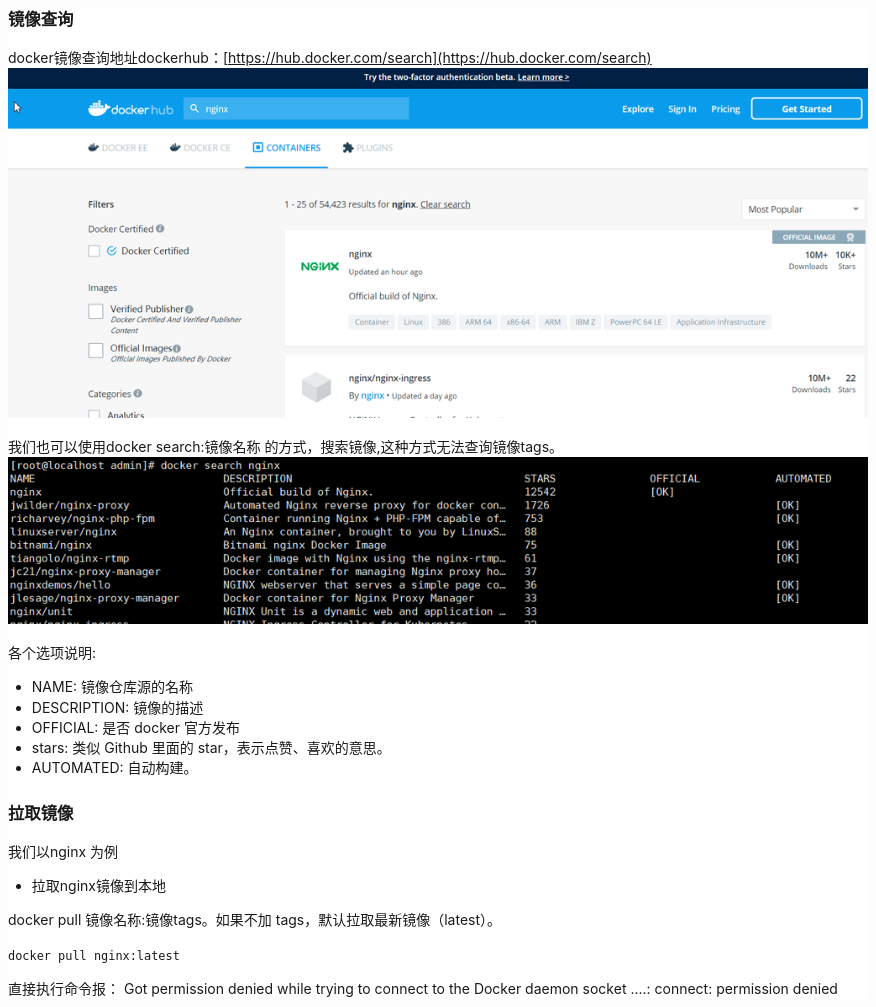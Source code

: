 ### 镜像查询

docker镜像查询地址dockerhub：[https://hub.docker.com/search](https://hub.docker.com/search)
![hub.docker.com.png](/images/docker/hub.docker.com.png)

我们也可以使用docker search:镜像名称  的方式，搜索镜像,这种方式无法查询镜像tags。
![搜索镜像.png](/images/docker/搜索镜像.png)

各个选项说明:

* NAME: 镜像仓库源的名称
* DESCRIPTION: 镜像的描述
* OFFICIAL: 是否 docker 官方发布
* stars: 类似 Github 里面的 star，表示点赞、喜欢的意思。
* AUTOMATED: 自动构建。

### 拉取镜像
我们以nginx 为例

*   拉取nginx镜像到本地

docker pull 镜像名称:镜像tags。如果不加 tags，默认拉取最新镜像（latest）。
```
docker pull nginx:latest
```

直接执行命令报：
Got permission denied while trying to connect to the Docker daemon socket ....: connect: permission denied
